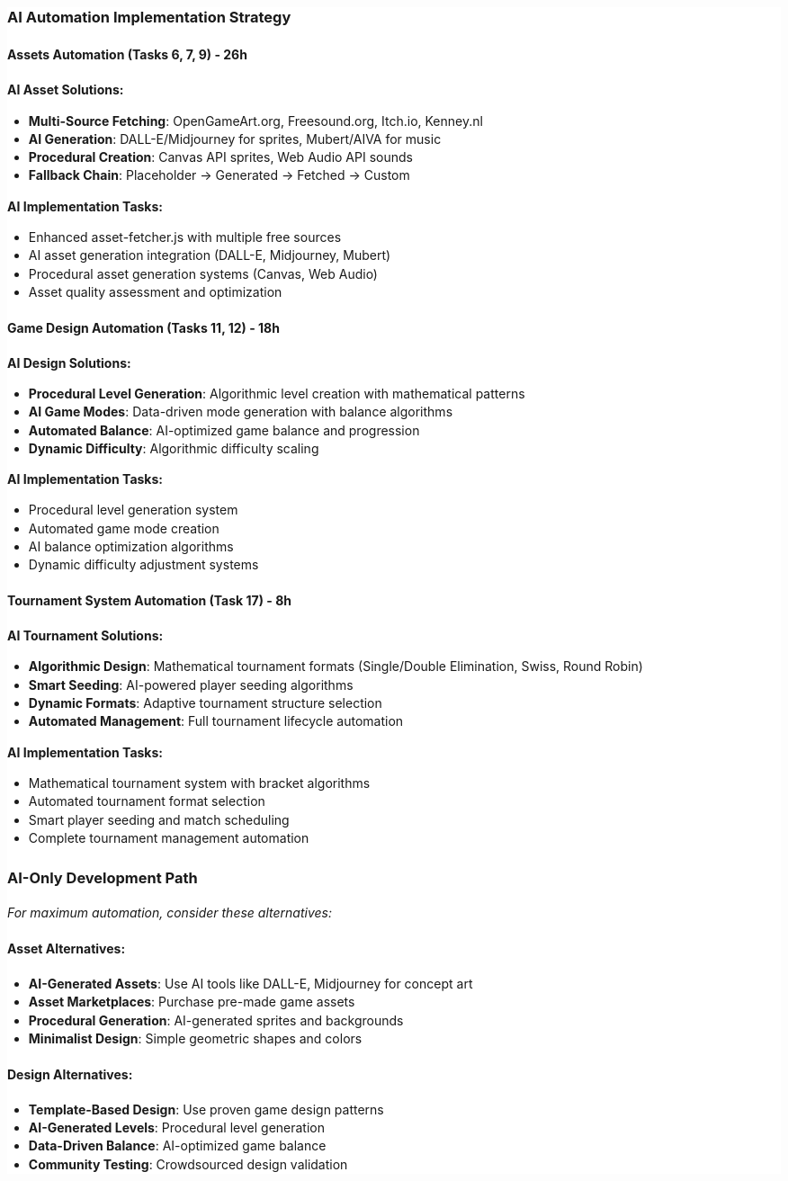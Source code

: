 ### **AI Automation Implementation Strategy**

#### **Assets Automation (Tasks 6, 7, 9) - 26h**
**AI Asset Solutions:**
- **Multi-Source Fetching**: OpenGameArt.org, Freesound.org, Itch.io, Kenney.nl
- **AI Generation**: DALL-E/Midjourney for sprites, Mubert/AIVA for music
- **Procedural Creation**: Canvas API sprites, Web Audio API sounds
- **Fallback Chain**: Placeholder → Generated → Fetched → Custom

**AI Implementation Tasks:**
- Enhanced asset-fetcher.js with multiple free sources
- AI asset generation integration (DALL-E, Midjourney, Mubert)
- Procedural asset generation systems (Canvas, Web Audio)
- Asset quality assessment and optimization

#### **Game Design Automation (Tasks 11, 12) - 18h**
**AI Design Solutions:**
- **Procedural Level Generation**: Algorithmic level creation with mathematical patterns
- **AI Game Modes**: Data-driven mode generation with balance algorithms
- **Automated Balance**: AI-optimized game balance and progression
- **Dynamic Difficulty**: Algorithmic difficulty scaling

**AI Implementation Tasks:**
- Procedural level generation system
- Automated game mode creation
- AI balance optimization algorithms
- Dynamic difficulty adjustment systems

#### **Tournament System Automation (Task 17) - 8h**
**AI Tournament Solutions:**
- **Algorithmic Design**: Mathematical tournament formats (Single/Double Elimination, Swiss, Round Robin)
- **Smart Seeding**: AI-powered player seeding algorithms
- **Dynamic Formats**: Adaptive tournament structure selection
- **Automated Management**: Full tournament lifecycle automation

**AI Implementation Tasks:**
- Mathematical tournament system with bracket algorithms
- Automated tournament format selection
- Smart player seeding and match scheduling
- Complete tournament management automation

### **AI-Only Development Path**
*For maximum automation, consider these alternatives:*

#### **Asset Alternatives:**
- **AI-Generated Assets**: Use AI tools like DALL-E, Midjourney for concept art
- **Asset Marketplaces**: Purchase pre-made game assets
- **Procedural Generation**: AI-generated sprites and backgrounds
- **Minimalist Design**: Simple geometric shapes and colors

#### **Design Alternatives:**
- **Template-Based Design**: Use proven game design patterns
- **AI-Generated Levels**: Procedural level generation
- **Data-Driven Balance**: AI-optimized game balance
- **Community Testing**: Crowdsourced design validation
